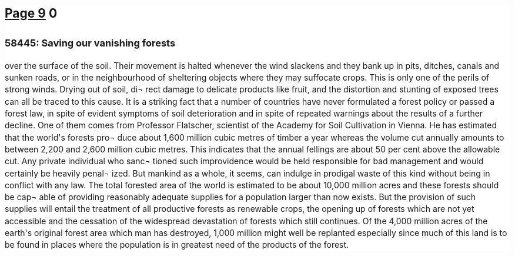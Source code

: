 ## [Page 9](078246engo.pdf#page=9) 0

### 58445: Saving our vanishing forests

over the surface of the soil. Their
movement is halted whenever the wind
slackens and they bank up in pits,
ditches, canals and sunken roads, or
in the neighbourhood of sheltering
objects where they may suffocate
crops.
This is only one of the perils of
strong winds. Drying out of soil, di¬
rect damage to delicate products like
fruit, and the distortion and stunting
of exposed trees can all be traced to
this cause.
It is a striking fact that a number
of countries have never formulated a
forest policy or passed a forest law,
in spite of evident symptoms of soil
deterioration and in spite of repeated
warnings about the results of a further
decline.
One of them comes from Professor
Flatscher, scientist of the Academy for
Soil Cultivation in Vienna. He has
estimated that the world's forests pro¬
duce about 1,600 million cubic metres
of timber a year whereas the volume
cut annually amounts to between 2,200
and 2,600 million cubic metres. This
indicates that the annual fellings are
about 50 per cent above the allowable
cut.
Any private individual who sanc¬
tioned such improvidence would be
held responsible for bad management
and would certainly be heavily penal¬
ized. But mankind as a whole, it
seems, can indulge in prodigal waste
of this kind without being in conflict
with any law.
The total forested area of the world
is estimated to be about 10,000 million
acres and these forests should be cap¬
able of providing reasonably adequate
supplies for a population larger than
now exists. But the provision of such
supplies will entail the treatment of all
productive forests as renewable crops,
the opening up of forests which are
not yet accessible and the cessation of
the widespread devastation of forests
which still continues.
Of the 4,000 million acres of the
earth's original forest area which man
has destroyed, 1,000 million might
well be replanted especially since
much of this land is to be found in
places where the population is in
greatest need of the products of the
forest.